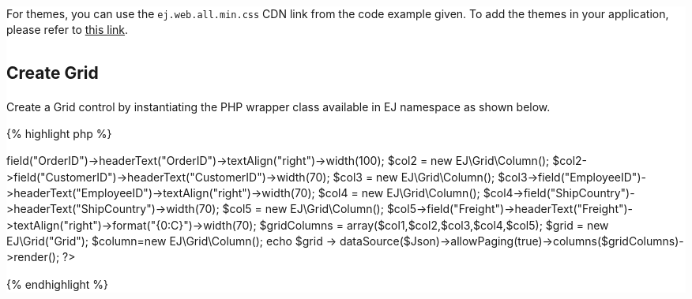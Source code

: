 For themes, you can use the `ej.web.all.min.css` CDN link from the code example given. To add the themes in your application, please refer to [this link](http://help.syncfusion.com/js/theming-in-essential-javascript-components# "").

## Create Grid

Create a Grid control by instantiating the PHP wrapper class available in EJ namespace as shown below.

{% highlight php %}
<?php

require_once '..\EJ\AutoLoad.php';

?>

<div class="cols-sample-area">

<?php
/* the datasource is referred from Data.json */

$Json = json_decode(file_get_contents("Data.json"), true);

$col1 = new EJ\Grid\Column();

$col1->field("OrderID")->headerText("OrderID")->textAlign("right")->width(100);

$col2 = new EJ\Grid\Column();

$col2->field("CustomerID")->headerText("CustomerID")->width(70);

$col3 = new EJ\Grid\Column();

$col3->field("EmployeeID")->headerText("EmployeeID")->textAlign("right")->width(70);

$col4 = new EJ\Grid\Column();

$col4->field("ShipCountry")->headerText("ShipCountry")->width(70);

$col5 = new EJ\Grid\Column();

$col5->field("Freight")->headerText("Freight")->textAlign("right")->format("{0:C}")->width(70);

$gridColumns = array($col1,$col2,$col3,$col4,$col5);

$grid =  new EJ\Grid("Grid");

$column=new EJ\Grid\Column();

echo $grid -> dataSource($Json)->allowPaging(true)->columns($gridColumns)->render();

?>

</div>

{% endhighlight %}
